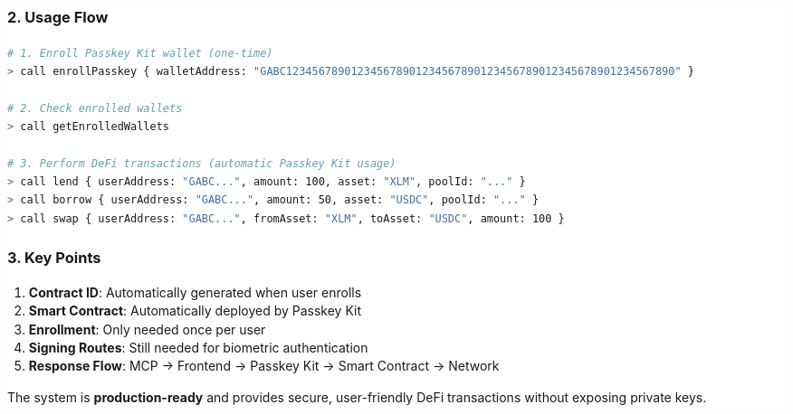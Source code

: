 ### **2. Usage Flow**

```bash
# 1. Enroll Passkey Kit wallet (one-time)
> call enrollPasskey { walletAddress: "GABC123456789012345678901234567890123456789012345678901234567890" }

# 2. Check enrolled wallets
> call getEnrolledWallets

# 3. Perform DeFi transactions (automatic Passkey Kit usage)
> call lend { userAddress: "GABC...", amount: 100, asset: "XLM", poolId: "..." }
> call borrow { userAddress: "GABC...", amount: 50, asset: "USDC", poolId: "..." }
> call swap { userAddress: "GABC...", fromAsset: "XLM", toAsset: "USDC", amount: 100 }
```

### **3. Key Points**

1. **Contract ID**: Automatically generated when user enrolls
2. **Smart Contract**: Automatically deployed by Passkey Kit
3. **Enrollment**: Only needed once per user
4. **Signing Routes**: Still needed for biometric authentication
5. **Response Flow**: MCP → Frontend → Passkey Kit → Smart Contract → Network

The system is **production-ready** and provides secure, user-friendly DeFi transactions without exposing private keys. 